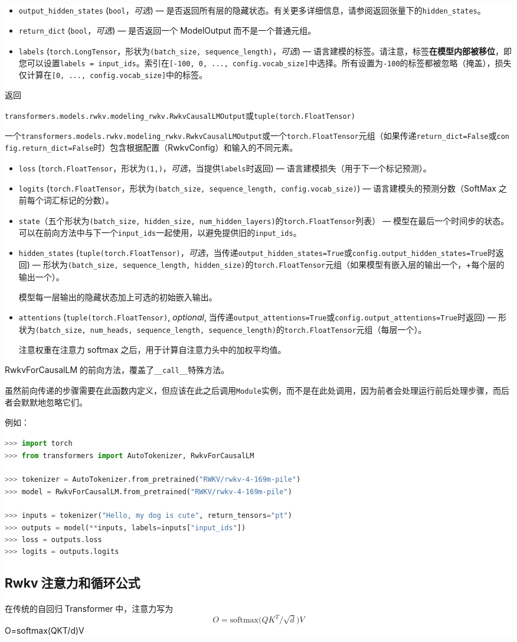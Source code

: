 +   `output_hidden_states` (`bool`，*可选*) — 是否返回所有层的隐藏状态。有关更多详细信息，请参阅返回张量下的`hidden_states`。

+   `return_dict` (`bool`，*可选*) — 是否返回一个 ModelOutput 而不是一个普通元组。

+   `labels` (`torch.LongTensor`，形状为`(batch_size, sequence_length)`，*可选*) — 语言建模的标签。请注意，标签**在模型内部被移位**，即您可以设置`labels = input_ids`。索引在`[-100, 0, ..., config.vocab_size]`中选择。所有设置为`-100`的标签都被忽略（掩盖），损失仅计算在`[0, ..., config.vocab_size]`中的标签。

返回

`transformers.models.rwkv.modeling_rwkv.RwkvCausalLMOutput`或`tuple(torch.FloatTensor)`

一个`transformers.models.rwkv.modeling_rwkv.RwkvCausalLMOutput`或一个`torch.FloatTensor`元组（如果传递`return_dict=False`或`config.return_dict=False`时）包含根据配置（RwkvConfig）和输入的不同元素。

+   `loss` (`torch.FloatTensor`，形状为`(1,)`，*可选*，当提供`labels`时返回) — 语言建模损失（用于下一个标记预测）。

+   `logits` (`torch.FloatTensor`，形状为`(batch_size, sequence_length, config.vocab_size)`) — 语言建模头的预测分数（SoftMax 之前每个词汇标记的分数）。

+   `state`（五个形状为`(batch_size, hidden_size, num_hidden_layers)`的`torch.FloatTensor`列表） — 模型在最后一个时间步的状态。可以在前向方法中与下一个`input_ids`一起使用，以避免提供旧的`input_ids`。

+   `hidden_states` (`tuple(torch.FloatTensor)`，*可选*，当传递`output_hidden_states=True`或`config.output_hidden_states=True`时返回) — 形状为`(batch_size, sequence_length, hidden_size)`的`torch.FloatTensor`元组（如果模型有嵌入层的输出一个，+每个层的输出一个）。

    模型每一层输出的隐藏状态加上可选的初始嵌入输出。

+   `attentions` (`tuple(torch.FloatTensor)`, *optional*, 当传递`output_attentions=True`或`config.output_attentions=True`时返回) — 形状为`(batch_size, num_heads, sequence_length, sequence_length)`的`torch.FloatTensor`元组（每层一个）。

    注意权重在注意力 softmax 之后，用于计算自注意力头中的加权平均值。

RwkvForCausalLM 的前向方法，覆盖了`__call__`特殊方法。

虽然前向传递的步骤需要在此函数内定义，但应该在此之后调用`Module`实例，而不是在此处调用，因为前者会处理运行前后处理步骤，而后者会默默地忽略它们。

例如：

```py
>>> import torch
>>> from transformers import AutoTokenizer, RwkvForCausalLM

>>> tokenizer = AutoTokenizer.from_pretrained("RWKV/rwkv-4-169m-pile")
>>> model = RwkvForCausalLM.from_pretrained("RWKV/rwkv-4-169m-pile")

>>> inputs = tokenizer("Hello, my dog is cute", return_tensors="pt")
>>> outputs = model(**inputs, labels=inputs["input_ids"])
>>> loss = outputs.loss
>>> logits = outputs.logits
```

## Rwkv 注意力和循环公式

在传统的自回归 Transformer 中，注意力写为<math display="block"><semantics><mrow><mi>O</mi><mo>=</mo><mrow><mtext>softmax</mtext></mrow><mo stretchy="false">(</mo><mi>Q</mi><msup><mi>K</mi><mi>T</mi></msup><mi mathvariant="normal">/</mi><msqrt><mi>d</mi></msqrt><mo stretchy="false">)</mo><mi>V</mi></mrow><annotation encoding="application/x-tex">O = \hbox{softmax}(QK^{T} / \sqrt{d}) V</annotation></semantics></math>O=softmax(QKT/d​)V
